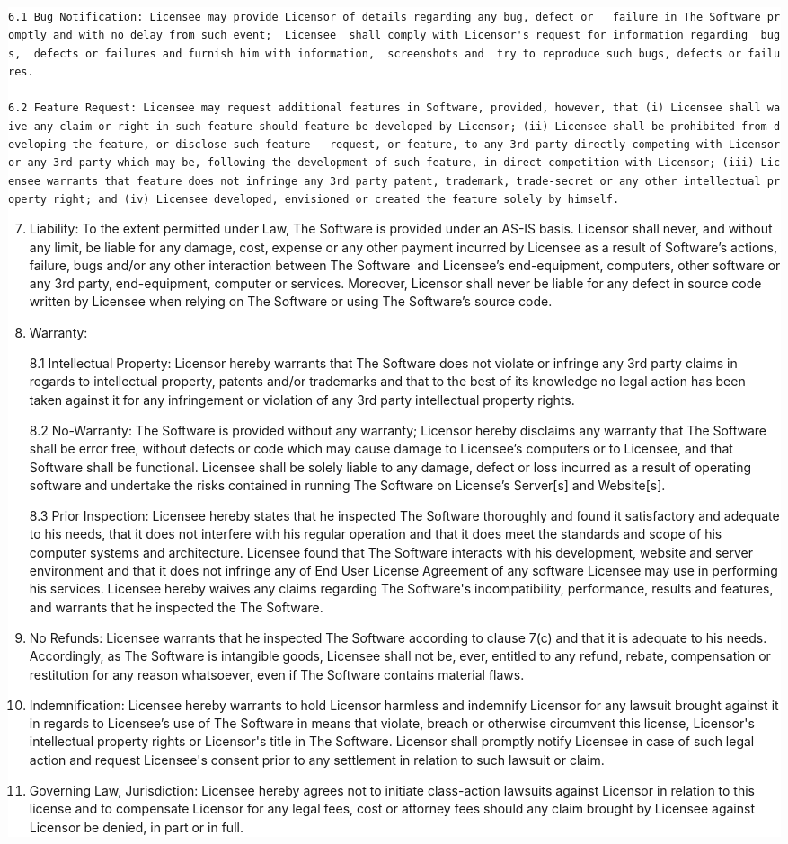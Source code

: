 	6.1 Bug Notification: Licensee may provide Licensor of details regarding any bug, defect or   failure in The Software promptly and with no delay from such event;  Licensee  shall comply with Licensor's request for information regarding  bugs,  defects or failures and furnish him with information,  screenshots and  try to reproduce such bugs, defects or failures.

	6.2 Feature Request: Licensee may request additional features in Software, provided, however, that (i) Licensee shall waive any claim or right in such feature should feature be developed by Licensor; (ii) Licensee shall be prohibited from developing the feature, or disclose such feature   request, or feature, to any 3rd party directly competing with Licensor or any 3rd party which may be, following the development of such feature, in direct competition with Licensor; (iii) Licensee warrants that feature does not infringe any 3rd party patent, trademark, trade-secret or any other intellectual property right; and (iv) Licensee developed, envisioned or created the feature solely by himself.

7. Liability: To the extent permitted under Law, The Software is provided under an   AS-IS basis. Licensor shall never, and without any limit, be liable for   any damage, cost, expense or any other payment incurred by Licensee as a   result of Software&rsquo;s actions, failure, bugs and/or any other  interaction  between The Software &nbsp;and Licensee&rsquo;s end-equipment, computers,  other  software or any 3rd party, end-equipment, computer or  services. Moreover, Licensor shall never be liable for any defect in  source code  written by Licensee when relying on The Software or using The Software&rsquo;s source  code.

8. Warranty:

	8.1 Intellectual Property:  Licensor   hereby warrants that The Software does not violate or infringe any 3rd   party claims in regards to intellectual property, patents and/or   trademarks and that to the best of its knowledge no legal action has   been taken against it for any infringement or violation of any 3rd party   intellectual property rights.

	8.2 No-Warranty: The Software is provided without any warranty; Licensor hereby disclaims   any warranty that The Software shall be error free, without defects or code   which may cause damage to Licensee&rsquo;s computers or to Licensee, and  that  Software shall be functional. Licensee shall be solely liable to  any  damage, defect or loss incurred as a result of operating software  and  undertake the risks contained in running The Software on License&rsquo;s  Server[s]  and Website[s].

	8.3 Prior Inspection:  Licensee hereby states that he inspected The Software thoroughly and found   it satisfactory and adequate to his needs, that it does not interfere   with his regular operation and that it does meet the standards and  scope  of his computer systems and architecture. Licensee found that  The Software  interacts with his development, website and server environment  and that  it does not infringe any of End User License Agreement of any  software  Licensee may use in performing his services. Licensee hereby  waives any  claims regarding The Software's incompatibility, performance,  results and  features, and warrants that he inspected the The Software.</p>

9. No Refunds:  Licensee warrants that he inspected The Software according to clause 7(c)   and that it is adequate to his needs. Accordingly, as The Software is   intangible goods, Licensee shall not be, ever, entitled to any refund,   rebate, compensation or restitution for any reason whatsoever, even if   The Software contains material flaws.

10. Indemnification:  Licensee hereby warrants to hold Licensor harmless and indemnify Licensor for any lawsuit brought against it in regards to Licensee&rsquo;s use   of The Software in means that violate, breach or otherwise circumvent this   license, Licensor's intellectual property rights or Licensor's title  in  The Software. Licensor shall promptly notify Licensee in case of such  legal  action and request Licensee's consent prior to any settlement in relation to such lawsuit or claim.

11. Governing Law, Jurisdiction:  Licensee hereby agrees not to initiate class-action lawsuits against Licensor in relation to this license and to compensate Licensor for any legal fees, cost or attorney fees should any claim brought by Licensee against Licensor be denied, in part or in full.

